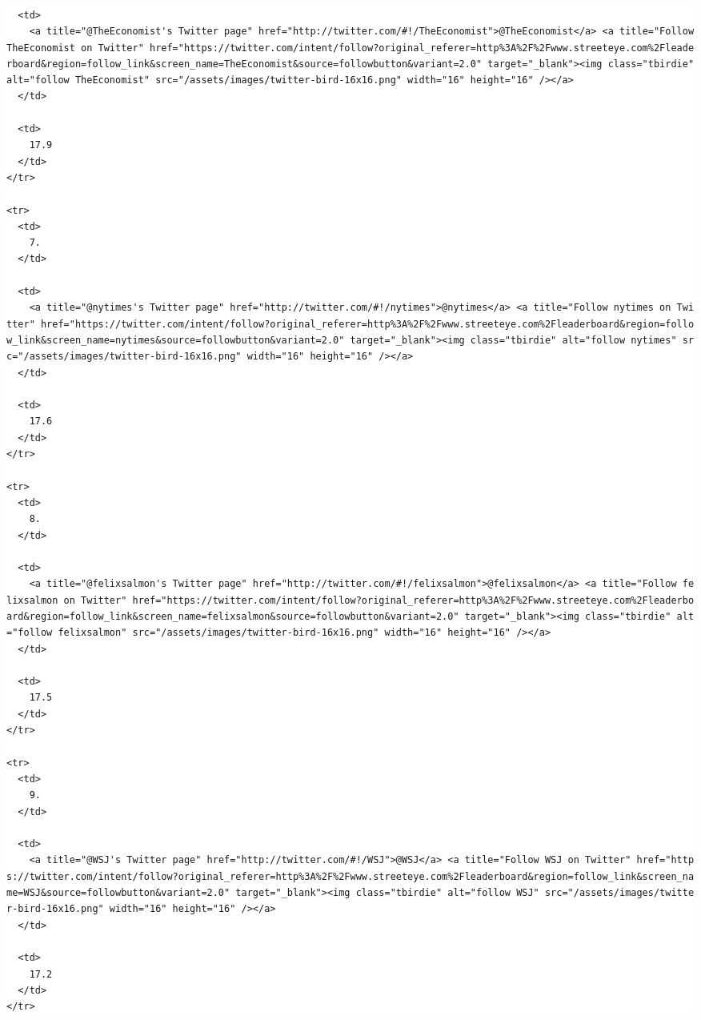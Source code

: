       <td>
        <a title="@TheEconomist's Twitter page" href="http://twitter.com/#!/TheEconomist">@TheEconomist</a> <a title="Follow TheEconomist on Twitter" href="https://twitter.com/intent/follow?original_referer=http%3A%2F%2Fwww.streeteye.com%2Fleaderboard&region=follow_link&screen_name=TheEconomist&source=followbutton&variant=2.0" target="_blank"><img class="tbirdie" alt="follow TheEconomist" src="/assets/images/twitter-bird-16x16.png" width="16" height="16" /></a>
      </td>
      
      <td>
        17.9
      </td>
    </tr>
    
    <tr>
      <td>
        7.
      </td>
      
      <td>
        <a title="@nytimes's Twitter page" href="http://twitter.com/#!/nytimes">@nytimes</a> <a title="Follow nytimes on Twitter" href="https://twitter.com/intent/follow?original_referer=http%3A%2F%2Fwww.streeteye.com%2Fleaderboard&region=follow_link&screen_name=nytimes&source=followbutton&variant=2.0" target="_blank"><img class="tbirdie" alt="follow nytimes" src="/assets/images/twitter-bird-16x16.png" width="16" height="16" /></a>
      </td>
      
      <td>
        17.6
      </td>
    </tr>
    
    <tr>
      <td>
        8.
      </td>
      
      <td>
        <a title="@felixsalmon's Twitter page" href="http://twitter.com/#!/felixsalmon">@felixsalmon</a> <a title="Follow felixsalmon on Twitter" href="https://twitter.com/intent/follow?original_referer=http%3A%2F%2Fwww.streeteye.com%2Fleaderboard&region=follow_link&screen_name=felixsalmon&source=followbutton&variant=2.0" target="_blank"><img class="tbirdie" alt="follow felixsalmon" src="/assets/images/twitter-bird-16x16.png" width="16" height="16" /></a>
      </td>
      
      <td>
        17.5
      </td>
    </tr>
    
    <tr>
      <td>
        9.
      </td>
      
      <td>
        <a title="@WSJ's Twitter page" href="http://twitter.com/#!/WSJ">@WSJ</a> <a title="Follow WSJ on Twitter" href="https://twitter.com/intent/follow?original_referer=http%3A%2F%2Fwww.streeteye.com%2Fleaderboard&region=follow_link&screen_name=WSJ&source=followbutton&variant=2.0" target="_blank"><img class="tbirdie" alt="follow WSJ" src="/assets/images/twitter-bird-16x16.png" width="16" height="16" /></a>
      </td>
      
      <td>
        17.2
      </td>
    </tr>
    